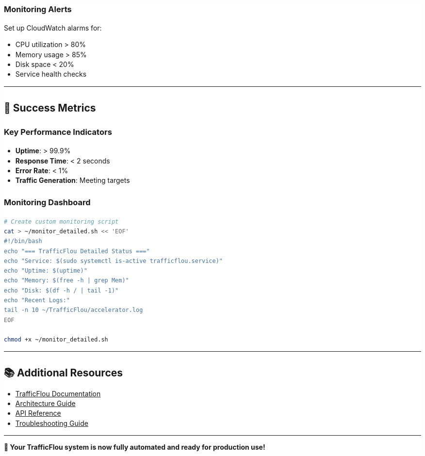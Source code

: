 ### Monitoring Alerts

Set up CloudWatch alarms for:
- CPU utilization > 80%
- Memory usage > 85%
- Disk space < 20%
- Service health checks

---

## 🎉 Success Metrics

### Key Performance Indicators
- **Uptime**: > 99.9%
- **Response Time**: < 2 seconds
- **Error Rate**: < 1%
- **Traffic Generation**: Meeting targets

### Monitoring Dashboard

```bash
# Create custom monitoring script
cat > ~/monitor_detailed.sh << 'EOF'
#!/bin/bash
echo "=== TrafficFlou Detailed Status ==="
echo "Service: $(sudo systemctl is-active trafficflou.service)"
echo "Uptime: $(uptime)"
echo "Memory: $(free -h | grep Mem)"
echo "Disk: $(df -h / | tail -1)"
echo "Recent Logs:"
tail -n 10 ~/TrafficFlou/accelerator.log
EOF

chmod +x ~/monitor_detailed.sh
```

---

## 📚 Additional Resources

- [TrafficFlou Documentation](./README.md)
- [Architecture Guide](./docs/architecture.md)
- [API Reference](./docs/api.md)
- [Troubleshooting Guide](./docs/troubleshooting.md)

---

**🚀 Your TrafficFlou system is now fully automated and ready for production use!** 